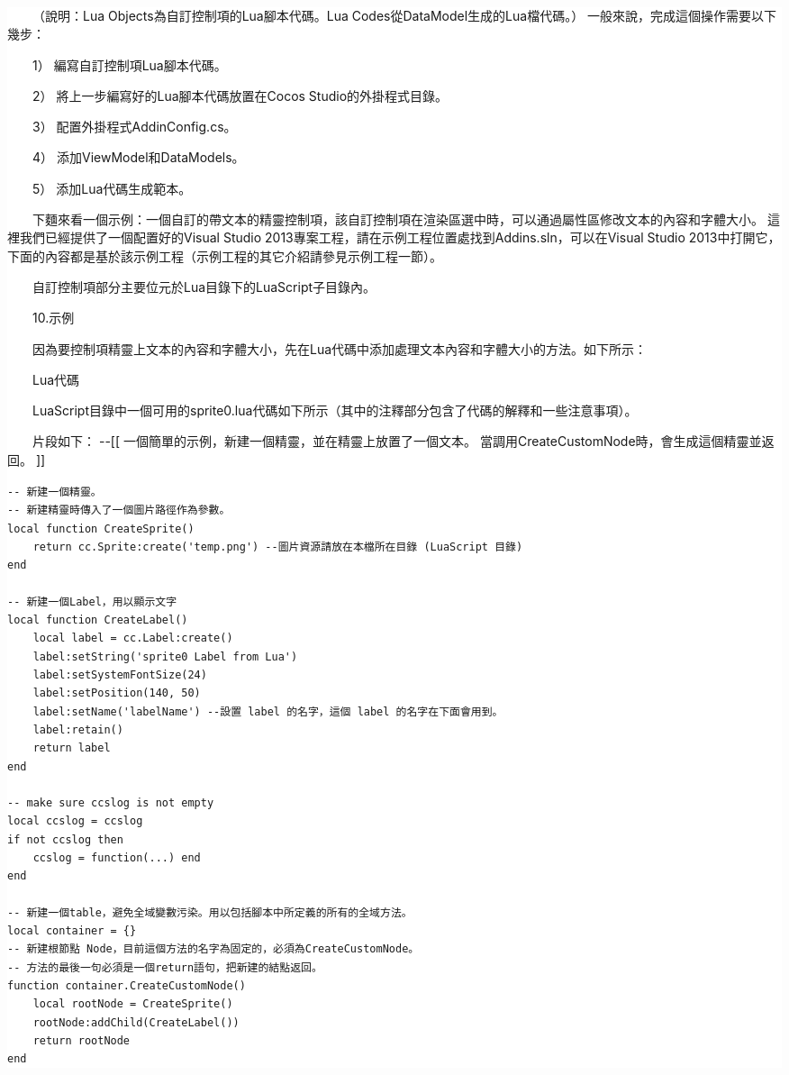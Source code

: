 &emsp;&emsp;（說明：Lua Objects為自訂控制項的Lua腳本代碼。Lua Codes從DataModel生成的Lua檔代碼。）
一般來說，完成這個操作需要以下幾步：

&emsp;&emsp;1） 編寫自訂控制項Lua腳本代碼。

&emsp;&emsp;2） 將上一步編寫好的Lua腳本代碼放置在Cocos Studio的外掛程式目錄。 

&emsp;&emsp;3） 配置外掛程式AddinConfig.cs。 

&emsp;&emsp;4） 添加ViewModel和DataModels。 

&emsp;&emsp;5） 添加Lua代碼生成範本。

&emsp;&emsp;下麵來看一個示例：一個自訂的帶文本的精靈控制項，該自訂控制項在渲染區選中時，可以通過屬性區修改文本的內容和字體大小。
這裡我們已經提供了一個配置好的Visual Studio 2013專案工程，請在示例工程位置處找到Addins.sln，可以在Visual Studio 2013中打開它，下面的內容都是基於該示例工程（示例工程的其它介紹請參見示例工程一節）。

&emsp;&emsp;自訂控制項部分主要位元於Lua目錄下的LuaScript子目錄內。

&emsp;&emsp;10.示例

&emsp;&emsp;因為要控制項精靈上文本的內容和字體大小，先在Lua代碼中添加處理文本內容和字體大小的方法。如下所示：

&emsp;&emsp;Lua代碼

&emsp;&emsp;LuaScript目錄中一個可用的sprite0.lua代碼如下所示（其中的注釋部分包含了代碼的解釋和一些注意事項）。

&emsp;&emsp;片段如下：
--[[
一個簡單的示例，新建一個精靈，並在精靈上放置了一個文本。
當調用CreateCustomNode時，會生成這個精靈並返回。
]]
        
    -- 新建一個精靈。
    -- 新建精靈時傳入了一個圖片路徑作為參數。
    local function CreateSprite()
        return cc.Sprite:create('temp.png') --圖片資源請放在本檔所在目錄 (LuaScript 目錄)
    end
    
    -- 新建一個Label，用以顯示文字
    local function CreateLabel()
        local label = cc.Label:create()
        label:setString('sprite0 Label from Lua')
        label:setSystemFontSize(24)
        label:setPosition(140, 50)
        label:setName('labelName') --設置 label 的名字，這個 label 的名字在下面會用到。
        label:retain()
        return label
    end

	-- make sure ccslog is not empty
	local ccslog = ccslog
	if not ccslog then
		ccslog = function(...) end
	end

    -- 新建一個table，避免全域變數污染。用以包括腳本中所定義的所有的全域方法。
    local container = {}
    -- 新建根節點 Node，目前這個方法的名字為固定的，必須為CreateCustomNode。
    -- 方法的最後一句必須是一個return語句，把新建的結點返回。
    function container.CreateCustomNode()
        local rootNode = CreateSprite()
        rootNode:addChild(CreateLabel())
        return rootNode
    end
